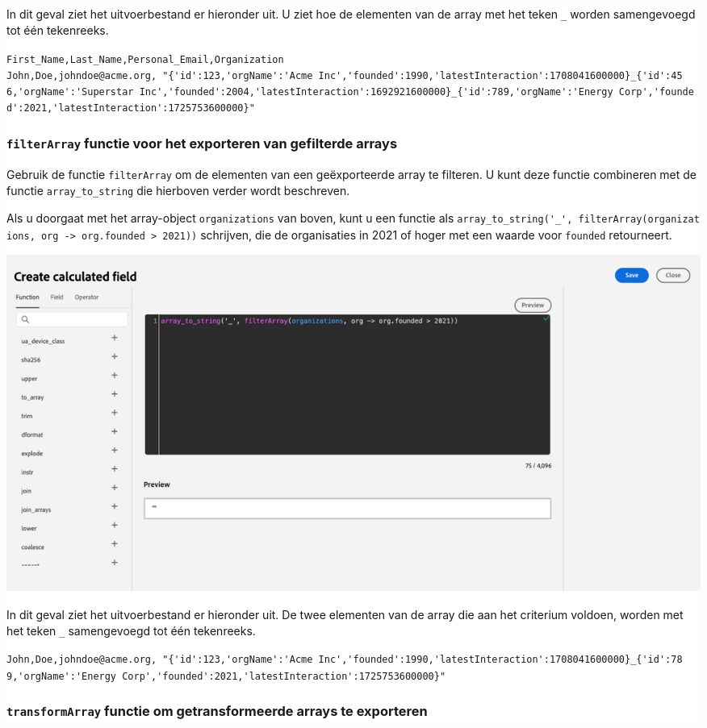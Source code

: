 In dit geval ziet het uitvoerbestand er hieronder uit. U ziet hoe de elementen van de array met het teken `_` worden samengevoegd tot één tekenreeks.

```
First_Name,Last_Name,Personal_Email,Organization
John,Doe,johndoe@acme.org, "{'id':123,'orgName':'Acme Inc','founded':1990,'latestInteraction':1708041600000}_{'id':456,'orgName':'Superstar Inc','founded':2004,'latestInteraction':1692921600000}_{'id':789,'orgName':'Energy Corp','founded':2021,'latestInteraction':1725753600000}"
```

### `filterArray` functie voor het exporteren van gefilterde arrays

Gebruik de functie `filterArray` om de elementen van een geëxporteerde array te filteren. U kunt deze functie combineren met de functie `array_to_string` die hierboven verder wordt beschreven.

Als u doorgaat met het array-object `organizations` van boven, kunt u een functie als `array_to_string('_', filterArray(organizations, org -> org.founded > 2021))` schrijven, die de organisaties in 2021 of hoger met een waarde voor `founded` retourneert.

![ Voorbeeld van de filterArray functie.](/help/destinations/assets/ui/export-arrays-calculated-fields/filter-array-function.png)

In dit geval ziet het uitvoerbestand er hieronder uit. De twee elementen van de array die aan het criterium voldoen, worden met het teken `_` samengevoegd tot één tekenreeks.

```
John,Doe,johndoe@acme.org, "{'id':123,'orgName':'Acme Inc','founded':1990,'latestInteraction':1708041600000}_{'id':789,'orgName':'Energy Corp','founded':2021,'latestInteraction':1725753600000}"
```

### `transformArray` functie om getransformeerde arrays te exporteren
